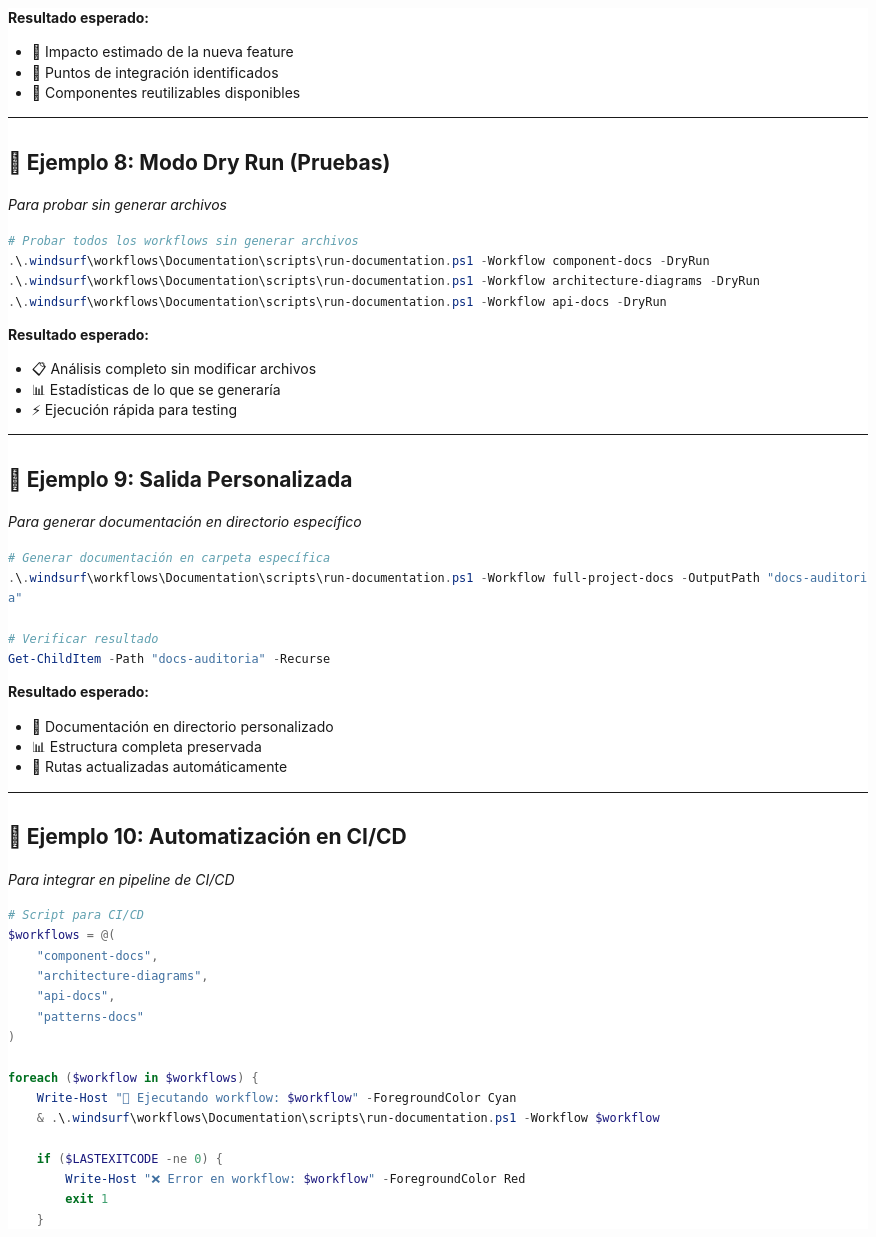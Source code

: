 **Resultado esperado:**
- 🎯 Impacto estimado de la nueva feature
- 🔄 Puntos de integración identificados
- 🧩 Componentes reutilizables disponibles

---

## 🧪 Ejemplo 8: Modo Dry Run (Pruebas)

*Para probar sin generar archivos*

```powershell
# Probar todos los workflows sin generar archivos
.\.windsurf\workflows\Documentation\scripts\run-documentation.ps1 -Workflow component-docs -DryRun
.\.windsurf\workflows\Documentation\scripts\run-documentation.ps1 -Workflow architecture-diagrams -DryRun
.\.windsurf\workflows\Documentation\scripts\run-documentation.ps1 -Workflow api-docs -DryRun
```

**Resultado esperado:**
- 📋 Análisis completo sin modificar archivos
- 📊 Estadísticas de lo que se generaría
- ⚡ Ejecución rápida para testing

---

## 📁 Ejemplo 9: Salida Personalizada

*Para generar documentación en directorio específico*

```powershell
# Generar documentación en carpeta específica
.\.windsurf\workflows\Documentation\scripts\run-documentation.ps1 -Workflow full-project-docs -OutputPath "docs-auditoria"

# Verificar resultado
Get-ChildItem -Path "docs-auditoria" -Recurse
```

**Resultado esperado:**
- 📁 Documentación en directorio personalizado
- 📊 Estructura completa preservada
- 🔗 Rutas actualizadas automáticamente

---

## 🎯 Ejemplo 10: Automatización en CI/CD

*Para integrar en pipeline de CI/CD*

```powershell
# Script para CI/CD
$workflows = @(
    "component-docs",
    "architecture-diagrams",
    "api-docs",
    "patterns-docs"
)

foreach ($workflow in $workflows) {
    Write-Host "🚀 Ejecutando workflow: $workflow" -ForegroundColor Cyan
    & .\.windsurf\workflows\Documentation\scripts\run-documentation.ps1 -Workflow $workflow

    if ($LASTEXITCODE -ne 0) {
        Write-Host "❌ Error en workflow: $workflow" -ForegroundColor Red
        exit 1
    }
```